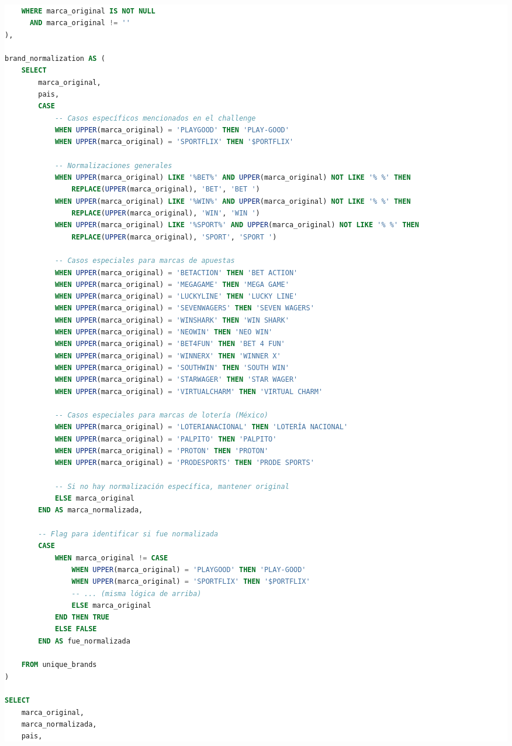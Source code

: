 ```sql
    WHERE marca_original IS NOT NULL 
      AND marca_original != ''
),

brand_normalization AS (
    SELECT 
        marca_original,
        pais,
        CASE 
            -- Casos específicos mencionados en el challenge
            WHEN UPPER(marca_original) = 'PLAYGOOD' THEN 'PLAY-GOOD'
            WHEN UPPER(marca_original) = 'SPORTFLIX' THEN '$PORTFLIX'
            
            -- Normalizaciones generales
            WHEN UPPER(marca_original) LIKE '%BET%' AND UPPER(marca_original) NOT LIKE '% %' THEN 
                REPLACE(UPPER(marca_original), 'BET', 'BET ')
            WHEN UPPER(marca_original) LIKE '%WIN%' AND UPPER(marca_original) NOT LIKE '% %' THEN 
                REPLACE(UPPER(marca_original), 'WIN', 'WIN ')
            WHEN UPPER(marca_original) LIKE '%SPORT%' AND UPPER(marca_original) NOT LIKE '% %' THEN 
                REPLACE(UPPER(marca_original), 'SPORT', 'SPORT ')
            
            -- Casos especiales para marcas de apuestas
            WHEN UPPER(marca_original) = 'BETACTION' THEN 'BET ACTION'
            WHEN UPPER(marca_original) = 'MEGAGAME' THEN 'MEGA GAME'
            WHEN UPPER(marca_original) = 'LUCKYLINE' THEN 'LUCKY LINE'
            WHEN UPPER(marca_original) = 'SEVENWAGERS' THEN 'SEVEN WAGERS'
            WHEN UPPER(marca_original) = 'WINSHARK' THEN 'WIN SHARK'
            WHEN UPPER(marca_original) = 'NEOWIN' THEN 'NEO WIN'
            WHEN UPPER(marca_original) = 'BET4FUN' THEN 'BET 4 FUN'
            WHEN UPPER(marca_original) = 'WINNERX' THEN 'WINNER X'
            WHEN UPPER(marca_original) = 'SOUTHWIN' THEN 'SOUTH WIN'
            WHEN UPPER(marca_original) = 'STARWAGER' THEN 'STAR WAGER'
            WHEN UPPER(marca_original) = 'VIRTUALCHARM' THEN 'VIRTUAL CHARM'
            
            -- Casos especiales para marcas de lotería (México)
            WHEN UPPER(marca_original) = 'LOTERIANACIONAL' THEN 'LOTERÍA NACIONAL'
            WHEN UPPER(marca_original) = 'PALPITO' THEN 'PALPITO'
            WHEN UPPER(marca_original) = 'PROTON' THEN 'PROTON'
            WHEN UPPER(marca_original) = 'PRODESPORTS' THEN 'PRODE SPORTS'
            
            -- Si no hay normalización específica, mantener original
            ELSE marca_original
        END AS marca_normalizada,
        
        -- Flag para identificar si fue normalizada
        CASE 
            WHEN marca_original != CASE 
                WHEN UPPER(marca_original) = 'PLAYGOOD' THEN 'PLAY-GOOD'
                WHEN UPPER(marca_original) = 'SPORTFLIX' THEN '$PORTFLIX'
                -- ... (misma lógica de arriba)
                ELSE marca_original
            END THEN TRUE
            ELSE FALSE
        END AS fue_normalizada
        
    FROM unique_brands
)

SELECT 
    marca_original,
    marca_normalizada,
    pais,
```